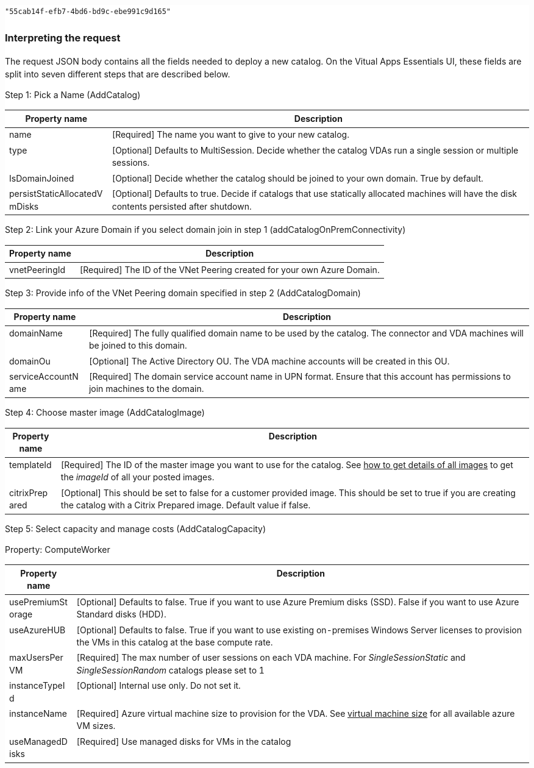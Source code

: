     "55cab14f-efb7-4bd6-bd9c-ebe991c9d165"

### Interpreting the request

The request JSON body contains all the fields needed to deploy a new
catalog. On the Vitual Apps Essentials UI, these fields are split into
seven different steps that are described below.

Step 1: Pick a Name (AddCatalog)

| Property name | Description |
| --- | --- |
| name | [Required] The name you want to give to your new catalog. |
| type | [Optional] Defaults to MultiSession. Decide whether the catalog VDAs run a single session or multiple sessions. |
| IsDomainJoined | [Optional] Decide whether the catalog should be joined to your own domain. True by default. |
| persistStaticAllocatedVmDisks | [Optional] Defaults to true. Decide if catalogs that use statically allocated machines will have the disk contents persisted after shutdown. |

Step 2: Link your Azure Domain if you select domain join in step 1
(addCatalogOnPremConnectivity)

| Property name | Description |
| --- | --- |
| vnetPeeringId | [Required] The ID of the VNet Peering created for your own Azure Domain. |

Step 3: Provide info of the VNet Peering domain specified in step 2
(AddCatalogDomain)

| Property name | Description |
| --- | --- |
| domainName | [Required] The fully qualified domain name to be used by the catalog. The connector and VDA machines will be joined to this domain. |
| domainOu | [Optional] The Active Directory OU. The VDA machine accounts will be created in this OU. |
| serviceAccountName | [Required] The domain service account name in UPN format. Ensure that this account has permissions to join machines to the domain. |

Step 4: Choose master image (AddCatalogImage)

| Property name | Description |
| --- | --- |
| templateId | [Required] The ID of the master image you want to use for the catalog. See [how to get details of all images](./how-to-get-all-master-images) to get the *imageId* of all your posted images. |
| citrixPrepared | [Optional] This should be set to false for a customer provided image. This should be set to true if you are creating the catalog with a Citrix Prepared image. Default value if false. |

Step 5: Select capacity and manage costs (AddCatalogCapacity)

Property: ComputeWorker

| Property name | Description |
| --- | --- |
| usePremiumStorage | [Optional] Defaults to false. True if you want to use Azure Premium disks (SSD). False if you want to use Azure Standard disks (HDD). |
| useAzureHUB | [Optional] Defaults to false. True if you want to use existing on-premises Windows Server licenses to provision the VMs in this catalog at the base compute rate. |
| maxUsersPerVM | [Required] The max number of user sessions on each VDA machine. For *SingleSessionStatic* and *SingleSessionRandom* catalogs please set to 1 |
| instanceTypeId | [Optional] Internal use only. Do not set it. |
| instanceName | [Required] Azure virtual machine size to provision for the VDA. See [virtual machine size](https://docs.microsoft.com/en-us/azure/virtual-machines/sizes) for all available azure VM sizes. |
| useManagedDisks | [Required] Use managed disks for VMs in the catalog |
